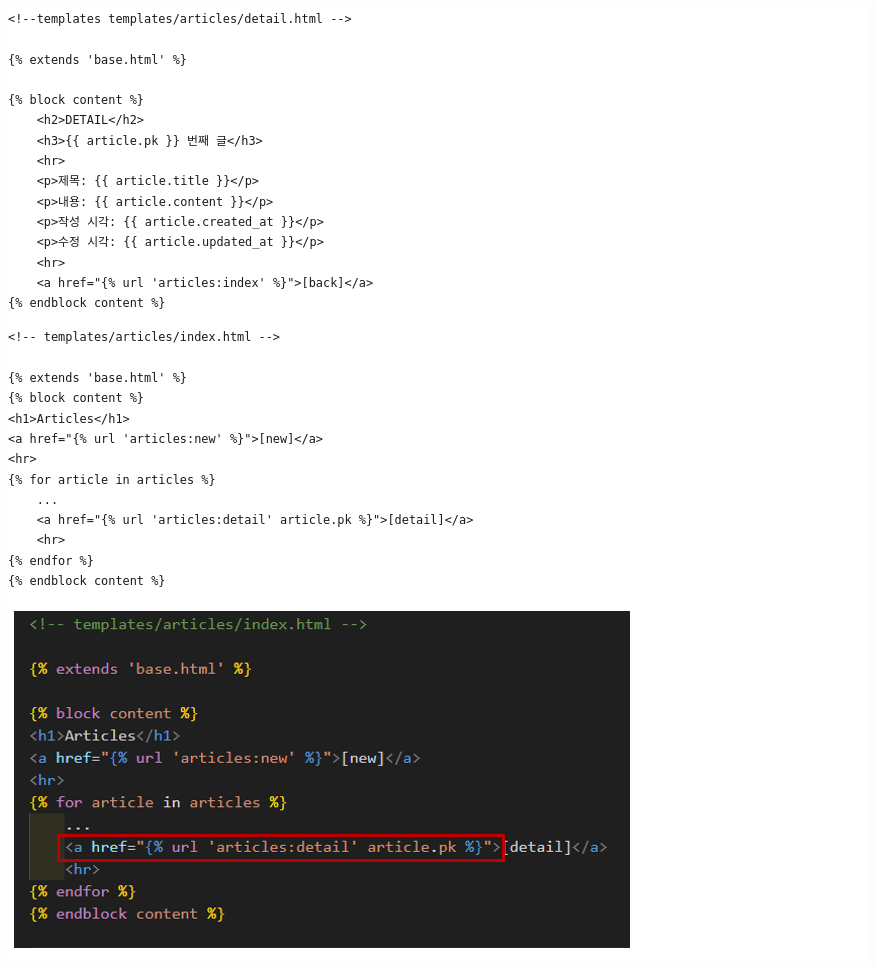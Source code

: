 ```django
<!--templates templates/articles/detail.html -->

{% extends 'base.html' %}

{% block content %}
	<h2>DETAIL</h2>
	<h3>{{ article.pk }} 번째 글</h3>
	<hr>
	<p>제목: {{ article.title }}</p>
	<p>내용: {{ article.content }}</p>
	<p>작성 시각: {{ article.created_at }}</p>
	<p>수정 시각: {{ article.updated_at }}</p>
	<hr>
	<a href="{% url 'articles:index' %}">[back]</a>
{% endblock content %}
```

```django
<!-- templates/articles/index.html -->

{% extends 'base.html' %}
{% block content %}
<h1>Articles</h1>
<a href="{% url 'articles:new' %}">[new]</a>
<hr>
{% for article in articles %}
	...
	<a href="{% url 'articles:detail' article.pk %}">[detail]</a>
	<hr>
{% endfor %}
{% endblock content %}

```

![](assets/05.%20Namespace-28.png)
